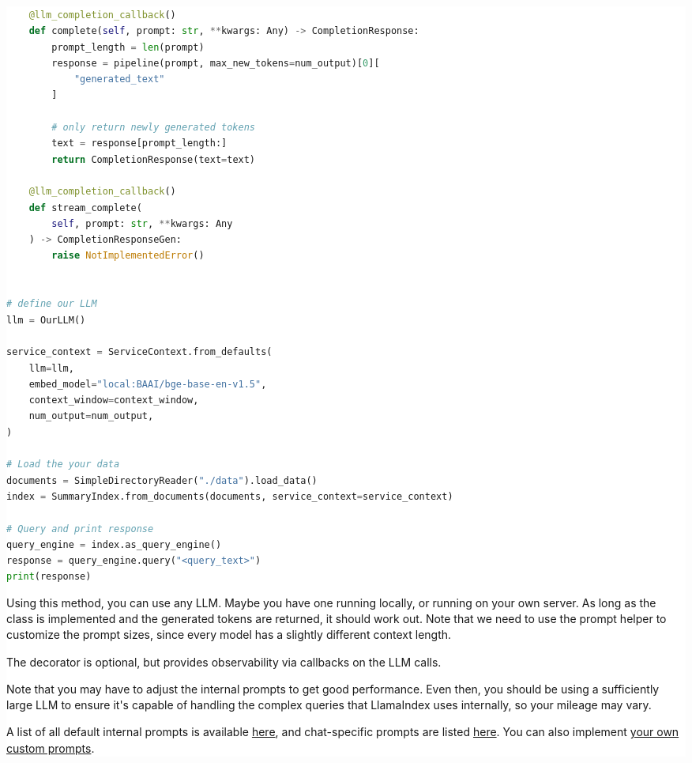```python
    @llm_completion_callback()
    def complete(self, prompt: str, **kwargs: Any) -> CompletionResponse:
        prompt_length = len(prompt)
        response = pipeline(prompt, max_new_tokens=num_output)[0][
            "generated_text"
        ]

        # only return newly generated tokens
        text = response[prompt_length:]
        return CompletionResponse(text=text)

    @llm_completion_callback()
    def stream_complete(
        self, prompt: str, **kwargs: Any
    ) -> CompletionResponseGen:
        raise NotImplementedError()


# define our LLM
llm = OurLLM()

service_context = ServiceContext.from_defaults(
    llm=llm,
    embed_model="local:BAAI/bge-base-en-v1.5",
    context_window=context_window,
    num_output=num_output,
)

# Load the your data
documents = SimpleDirectoryReader("./data").load_data()
index = SummaryIndex.from_documents(documents, service_context=service_context)

# Query and print response
query_engine = index.as_query_engine()
response = query_engine.query("<query_text>")
print(response)
```

Using this method, you can use any LLM. Maybe you have one running locally, or running on your own server. As long as the class is implemented and the generated tokens are returned, it should work out. Note that we need to use the prompt helper to customize the prompt sizes, since every model has a slightly different context length.

The decorator is optional, but provides observability via callbacks on the LLM calls.

Note that you may have to adjust the internal prompts to get good performance. Even then, you should be using a sufficiently large LLM to ensure it's capable of handling the complex queries that LlamaIndex uses internally, so your mileage may vary.

A list of all default internal prompts is available [here](https://github.com/run-llama/llama_index/blob/main/llama_index/prompts/default_prompts.py), and chat-specific prompts are listed [here](https://github.com/run-llama/llama_index/blob/main/llama_index/prompts/chat_prompts.py). You can also implement [your own custom prompts](/module_guides/models/prompts.md).
